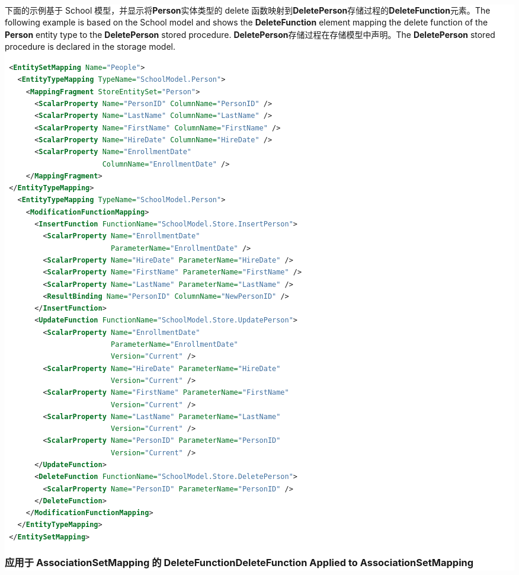 <span data-ttu-id="a0cd4-313">下面的示例基于 School 模型，并显示将**Person**实体类型的 delete 函数映射到**DeletePerson**存储过程的**DeleteFunction**元素。</span><span class="sxs-lookup"><span data-stu-id="a0cd4-313">The following example is based on the School model and shows the **DeleteFunction** element mapping the delete function of the **Person** entity type to the **DeletePerson** stored procedure.</span></span> <span data-ttu-id="a0cd4-314">**DeletePerson**存储过程在存储模型中声明。</span><span class="sxs-lookup"><span data-stu-id="a0cd4-314">The **DeletePerson** stored procedure is declared in the storage model.</span></span>

``` xml
 <EntitySetMapping Name="People">
   <EntityTypeMapping TypeName="SchoolModel.Person">
     <MappingFragment StoreEntitySet="Person">
       <ScalarProperty Name="PersonID" ColumnName="PersonID" />
       <ScalarProperty Name="LastName" ColumnName="LastName" />
       <ScalarProperty Name="FirstName" ColumnName="FirstName" />
       <ScalarProperty Name="HireDate" ColumnName="HireDate" />
       <ScalarProperty Name="EnrollmentDate"
                       ColumnName="EnrollmentDate" />
     </MappingFragment>
 </EntityTypeMapping>
   <EntityTypeMapping TypeName="SchoolModel.Person">
     <ModificationFunctionMapping>
       <InsertFunction FunctionName="SchoolModel.Store.InsertPerson">
         <ScalarProperty Name="EnrollmentDate"
                         ParameterName="EnrollmentDate" />
         <ScalarProperty Name="HireDate" ParameterName="HireDate" />
         <ScalarProperty Name="FirstName" ParameterName="FirstName" />
         <ScalarProperty Name="LastName" ParameterName="LastName" />
         <ResultBinding Name="PersonID" ColumnName="NewPersonID" />
       </InsertFunction>
       <UpdateFunction FunctionName="SchoolModel.Store.UpdatePerson">
         <ScalarProperty Name="EnrollmentDate"
                         ParameterName="EnrollmentDate"
                         Version="Current" />
         <ScalarProperty Name="HireDate" ParameterName="HireDate"
                         Version="Current" />
         <ScalarProperty Name="FirstName" ParameterName="FirstName"
                         Version="Current" />
         <ScalarProperty Name="LastName" ParameterName="LastName"
                         Version="Current" />
         <ScalarProperty Name="PersonID" ParameterName="PersonID"
                         Version="Current" />
       </UpdateFunction>
       <DeleteFunction FunctionName="SchoolModel.Store.DeletePerson">
         <ScalarProperty Name="PersonID" ParameterName="PersonID" />
       </DeleteFunction>
     </ModificationFunctionMapping>
   </EntityTypeMapping>
 </EntitySetMapping>
```

### <a name="deletefunction-applied-to-associationsetmapping"></a><span data-ttu-id="a0cd4-315">应用于 AssociationSetMapping 的 DeleteFunction</span><span class="sxs-lookup"><span data-stu-id="a0cd4-315">DeleteFunction Applied to AssociationSetMapping</span></span>
